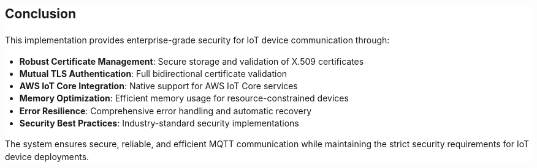 ## Conclusion

This implementation provides enterprise-grade security for IoT device communication through:

- **Robust Certificate Management**: Secure storage and validation of X.509 certificates
- **Mutual TLS Authentication**: Full bidirectional certificate validation
- **AWS IoT Core Integration**: Native support for AWS IoT Core services
- **Memory Optimization**: Efficient memory usage for resource-constrained devices
- **Error Resilience**: Comprehensive error handling and automatic recovery
- **Security Best Practices**: Industry-standard security implementations

The system ensures secure, reliable, and efficient MQTT communication while maintaining the strict security requirements for IoT device deployments. 